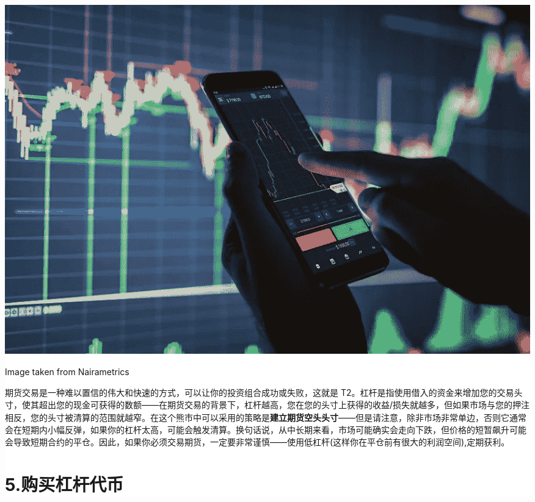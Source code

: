 ![](img/9a01150be9668eac646f8381fe64b45a.png)

Image taken from Nairametrics

期货交易是一种难以置信的伟大和快速的方式，可以让你的投资组合成功或失败，这就是 T2。杠杆是指使用借入的资金来增加您的交易头寸，使其超出您的现金可获得的数额——在期货交易的背景下，杠杆越高，您在您的头寸上获得的收益/损失就越多，但如果市场与您的押注相反，您的头寸被清算的范围就越窄。在这个熊市中可以采用的策略是**建立期货空头头寸**——但是请注意，除非市场非常单边，否则它通常会在短期内小幅反弹，如果你的杠杆太高，可能会触发清算。换句话说，从中长期来看，市场可能确实会走向下跌，但价格的短暂飙升可能会导致短期合约的平仓。因此，如果你必须交易期货，一定要非常谨慎——使用低杠杆(这样你在平仓前有很大的利润空间),定期获利。

# 5.购买杠杆代币
